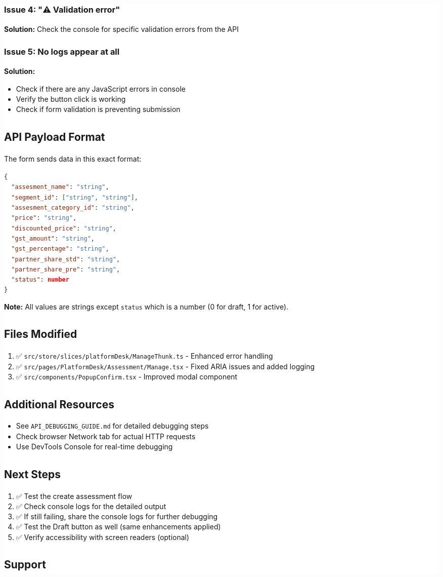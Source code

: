 ### Issue 4: "⚠️ Validation error"
**Solution:** Check the console for specific validation errors from the API

### Issue 5: No logs appear at all
**Solution:**
- Check if there are any JavaScript errors in console
- Verify the button click is working
- Check if form validation is preventing submission

## API Payload Format

The form sends data in this exact format:
```json
{
  "assesment_name": "string",
  "segment_id": ["string", "string"],
  "assesment_category_id": "string",
  "price": "string",
  "discounted_price": "string",
  "gst_amount": "string",
  "gst_percentage": "string",
  "partner_share_std": "string",
  "partner_share_pre": "string",
  "status": number
}
```

**Note:** All values are strings except `status` which is a number (0 for draft, 1 for active).

## Files Modified

1. ✅ `src/store/slices/platformDesk/ManageThunk.ts` - Enhanced error handling
2. ✅ `src/pages/PlatformDesk/Assessment/Manage.tsx` - Fixed ARIA issues and added logging
3. ✅ `src/components/PopupConfirm.tsx` - Improved modal component

## Additional Resources

- See `API_DEBUGGING_GUIDE.md` for detailed debugging steps
- Check browser Network tab for actual HTTP requests
- Use DevTools Console for real-time debugging

## Next Steps

1. ✅ Test the create assessment flow
2. ✅ Check console logs for the detailed output
3. ✅ If still failing, share the console logs for further debugging
4. ✅ Test the Draft button as well (same enhancements applied)
5. ✅ Verify accessibility with screen readers (optional)

## Support
